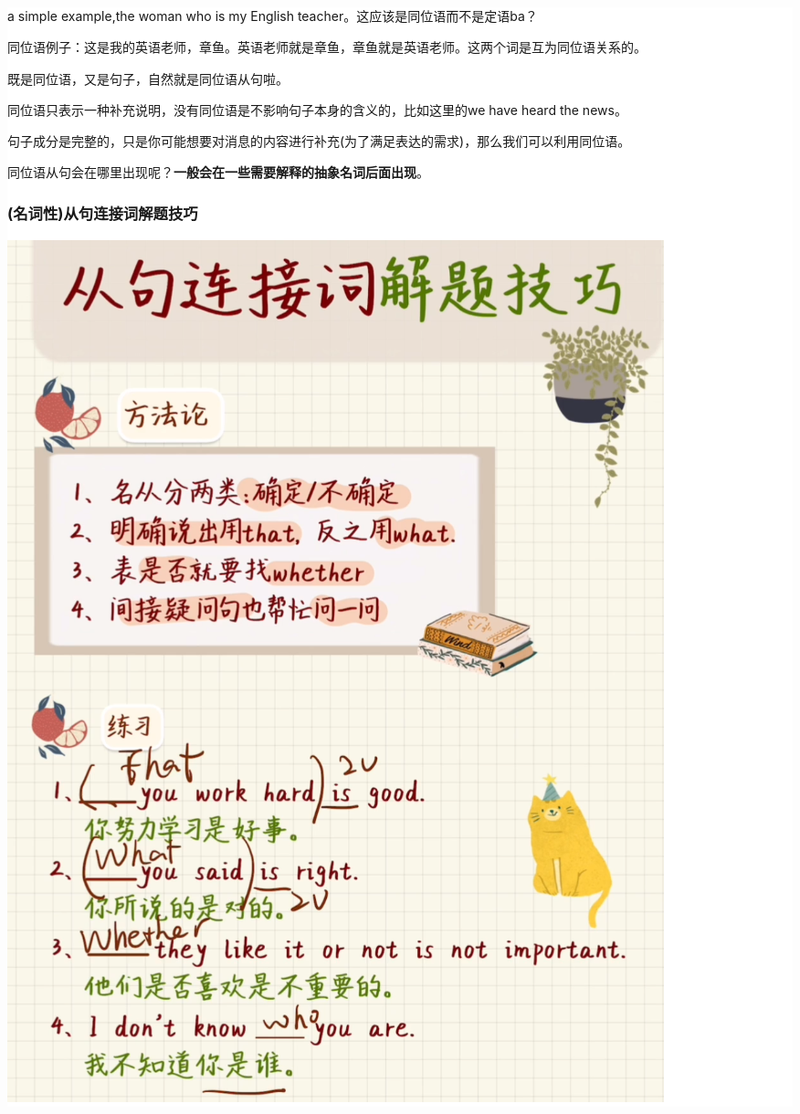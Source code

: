 a simple example,the woman who is my English teacher。这应该是同位语而不是定语ba？

同位语例子：这是我的英语老师，章鱼。英语老师就是章鱼，章鱼就是英语老师。这两个词是互为同位语关系的。

既是同位语，又是句子，自然就是同位语从句啦。

同位语只表示一种补充说明，没有同位语是不影响句子本身的含义的，比如这里的we have heard the news。

句子成分是完整的，只是你可能想要对消息的内容进行补充(为了满足表达的需求)，那么我们可以利用同位语。

同位语从句会在哪里出现呢？**一般会在一些需要解释的抽象名词后面出现**。

### (名词性)从句连接词解题技巧

![image-20221003171856578](assets/image-20221003171856578.png)
